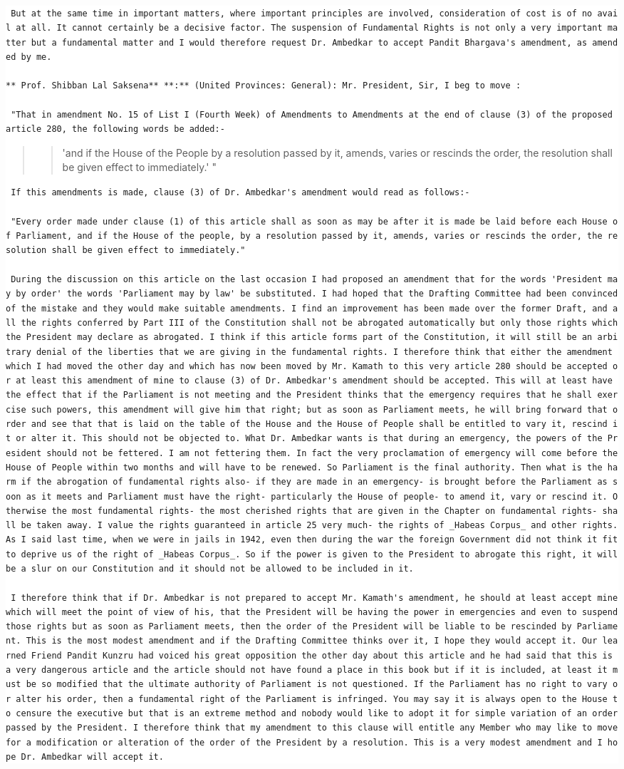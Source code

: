      But at the same time in important matters, where important principles are involved, consideration of cost is of no avail at all. It cannot certainly be a decisive factor. The suspension of Fundamental Rights is not only a very important matter but a fundamental matter and I would therefore request Dr. Ambedkar to accept Pandit Bhargava's amendment, as amended by me.

    ** Prof. Shibban Lal Saksena** **:** (United Provinces: General): Mr. President, Sir, I beg to move :

     "That in amendment No. 15 of List I (Fourth Week) of Amendments to Amendments at the end of clause (3) of the proposed article 280, the following words be added:-

> > 'and if the House of the People by a resolution passed by it, amends,
varies or rescinds the order, the resolution shall be given effect to
immediately.' "

     If this amendments is made, clause (3) of Dr. Ambedkar's amendment would read as follows:-

     "Every order made under clause (1) of this article shall as soon as may be after it is made be laid before each House of Parliament, and if the House of the people, by a resolution passed by it, amends, varies or rescinds the order, the resolution shall be given effect to immediately."

     During the discussion on this article on the last occasion I had proposed an amendment that for the words 'President may by order' the words 'Parliament may by law' be substituted. I had hoped that the Drafting Committee had been convinced of the mistake and they would make suitable amendments. I find an improvement has been made over the former Draft, and all the rights conferred by Part III of the Constitution shall not be abrogated automatically but only those rights which the President may declare as abrogated. I think if this article forms part of the Constitution, it will still be an arbitrary denial of the liberties that we are giving in the fundamental rights. I therefore think that either the amendment which I had moved the other day and which has now been moved by Mr. Kamath to this very article 280 should be accepted or at least this amendment of mine to clause (3) of Dr. Ambedkar's amendment should be accepted. This will at least have the effect that if the Parliament is not meeting and the President thinks that the emergency requires that he shall exercise such powers, this amendment will give him that right; but as soon as Parliament meets, he will bring forward that order and see that that is laid on the table of the House and the House of People shall be entitled to vary it, rescind it or alter it. This should not be objected to. What Dr. Ambedkar wants is that during an emergency, the powers of the President should not be fettered. I am not fettering them. In fact the very proclamation of emergency will come before the House of People within two months and will have to be renewed. So Parliament is the final authority. Then what is the harm if the abrogation of fundamental rights also- if they are made in an emergency- is brought before the Parliament as soon as it meets and Parliament must have the right- particularly the House of people- to amend it, vary or rescind it. Otherwise the most fundamental rights- the most cherished rights that are given in the Chapter on fundamental rights- shall be taken away. I value the rights guaranteed in article 25 very much- the rights of _Habeas Corpus_ and other rights. As I said last time, when we were in jails in 1942, even then during the war the foreign Government did not think it fit to deprive us of the right of _Habeas Corpus_. So if the power is given to the President to abrogate this right, it will be a slur on our Constitution and it should not be allowed to be included in it.

     I therefore think that if Dr. Ambedkar is not prepared to accept Mr. Kamath's amendment, he should at least accept mine which will meet the point of view of his, that the President will be having the power in emergencies and even to suspend those rights but as soon as Parliament meets, then the order of the President will be liable to be rescinded by Parliament. This is the most modest amendment and if the Drafting Committee thinks over it, I hope they would accept it. Our learned Friend Pandit Kunzru had voiced his great opposition the other day about this article and he had said that this is a very dangerous article and the article should not have found a place in this book but if it is included, at least it must be so modified that the ultimate authority of Parliament is not questioned. If the Parliament has no right to vary or alter his order, then a fundamental right of the Parliament is infringed. You may say it is always open to the House to censure the executive but that is an extreme method and nobody would like to adopt it for simple variation of an order passed by the President. I therefore think that my amendment to this clause will entitle any Member who may like to move for a modification or alteration of the order of the President by a resolution. This is a very modest amendment and I hope Dr. Ambedkar will accept it.

